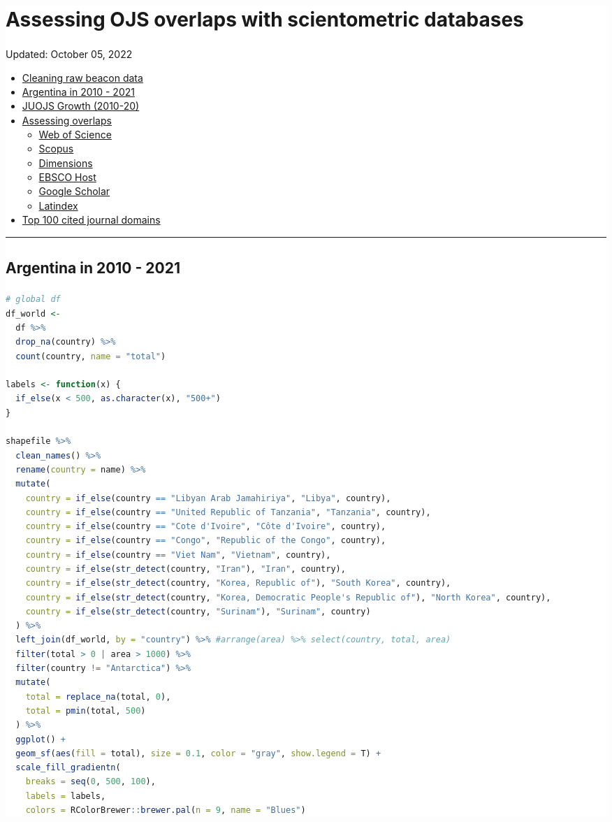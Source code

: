 Assessing OJS overlaps with scientometric databases
================
Updated: October 05, 2022

-   <a href="#cleaning-raw-beacon-data"
    id="toc-cleaning-raw-beacon-data">Cleaning raw beacon data</a>
-   <a href="#juojs-global-presence-in-2020"
    id="toc-argentina-in-2010-2021">Argentina in 2010 - 2021</a>
-   <a href="#juojs-growth-2010-20" id="toc-juojs-growth-2010-20">JUOJS
    Growth (2010-20)</a>
-   <a href="#assessing-overlaps" id="toc-assessing-overlaps">Assessing
    overlaps</a>
    -   <a href="#web-of-science" id="toc-web-of-science">Web of Science</a>
    -   <a href="#scopus" id="toc-scopus">Scopus</a>
    -   <a href="#dimensions" id="toc-dimensions">Dimensions</a>
    -   <a href="#ebsco-host" id="toc-ebsco-host">EBSCO Host</a>
    -   <a href="#google-scholar" id="toc-google-scholar">Google Scholar</a>
    -   <a href="#latindex" id="toc-latindex">Latindex</a>
-   <a href="#top-100-cited-journal-domains"
    id="toc-top-100-cited-journal-domains">Top 100 cited journal domains</a>

------------------------------------------------------------------------

## Argentina in 2010 - 2021

``` r
# global df
df_world <-
  df %>%
  drop_na(country) %>%
  count(country, name = "total")

labels <- function(x) {
  if_else(x < 500, as.character(x), "500+")
}

shapefile %>% 
  clean_names() %>%
  rename(country = name) %>%
  mutate(
    country = if_else(country == "Libyan Arab Jamahiriya", "Libya", country),
    country = if_else(country == "United Republic of Tanzania", "Tanzania", country),
    country = if_else(country == "Cote d'Ivoire", "Côte d'Ivoire", country),
    country = if_else(country == "Congo", "Republic of the Congo", country),
    country = if_else(country == "Viet Nam", "Vietnam", country),
    country = if_else(str_detect(country, "Iran"), "Iran", country),
    country = if_else(str_detect(country, "Korea, Republic of"), "South Korea", country),
    country = if_else(str_detect(country, "Korea, Democratic People's Republic of"), "North Korea", country),
    country = if_else(str_detect(country, "Surinam"), "Surinam", country)
  ) %>%
  left_join(df_world, by = "country") %>% #arrange(area) %>% select(country, total, area)
  filter(total > 0 | area > 1000) %>% 
  filter(country != "Antarctica") %>% 
  mutate(
    total = replace_na(total, 0),
    total = pmin(total, 500)
  ) %>%
  ggplot() +
  geom_sf(aes(fill = total), size = 0.1, color = "gray", show.legend = T) +
  scale_fill_gradientn(
    breaks = seq(0, 500, 100),
    labels = labels,
    colors = RColorBrewer::brewer.pal(n = 9, name = "Blues")
```